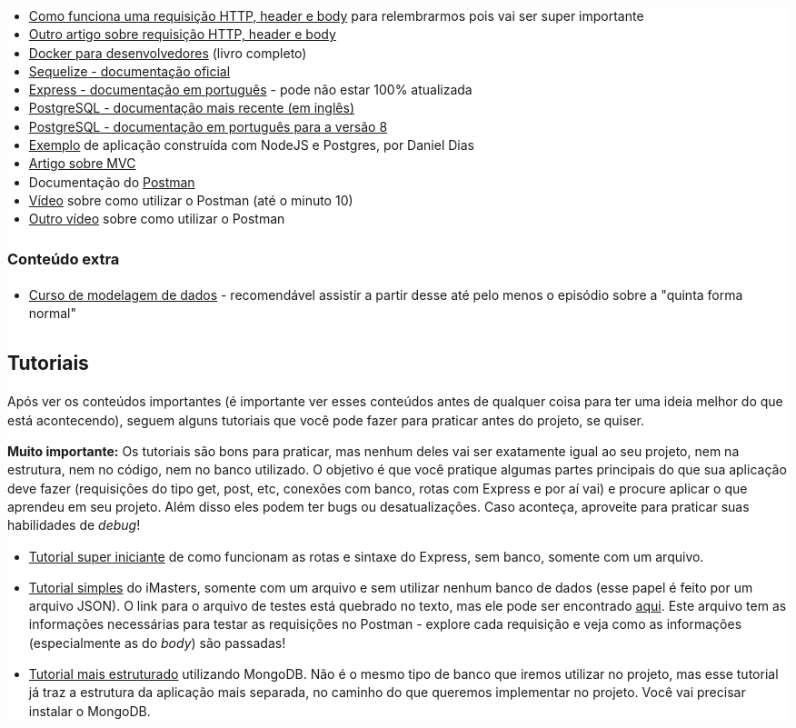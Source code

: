 * [Como funciona uma requisição HTTP, header e body](https://medium.com/clebertech/como-funciona-uma-requisi%C3%A7%C3%A3o-http-cf76f66fe36e) para relembrarmos pois vai ser super importante
* [Outro artigo sobre requisição HTTP, header e body](http://gabsferreira.com/o-que-e-o-http-como-funciona-request-respose/)
* [Docker para desenvolvedores](https://github.com/gomex/docker-para-desenvolvedores) (livro completo)
* [Sequelize - documentação oficial](https://sequelize.org/master/manual/)
* [Express - documentação em português](https://expressjs.com/pt-br/) - pode não estar 100% atualizada
* [PostgreSQL - documentação mais recente (em inglês)](https://www.postgresql.org/docs/)
* [PostgreSQL - documentação em português para a versão 8](http://pgdocptbr.sourceforge.net/pg80/index.html)
* [Exemplo](https://github.com/danielbdias/rest-api-with-db-in-nodejs) de aplicação construída com NodeJS e Postgres, por Daniel Dias
* [Artigo sobre MVC](https://www.profissionaisti.com.br/2014/10/o-conceito-e-as-duvidas-sobre-o-mvc/)
* Documentação do [Postman](https://learning.getpostman.com/docs/postman/launching-postman/introduction/)
* [Vídeo](https://www.youtube.com/watch?v=nSO12ItKDds) sobre como utilizar o Postman (até o minuto 10)
* [Outro vídeo](https://www.youtube.com/watch?v=rI9rhM6iJoI) sobre como utilizar o Postman

### Conteúdo extra

* [Curso de modelagem de dados](https://www.youtube.com/watch?v=Q_KTYFgvu1s) - recomendável assistir a partir desse até pelo menos o episódio sobre a "quinta forma normal"

## Tutoriais

Após ver os conteúdos importantes (é importante ver esses conteúdos antes de qualquer coisa para ter uma ideia melhor do que está acontecendo), seguem alguns tutoriais que você pode fazer para praticar antes do projeto, se quiser. 

**Muito importante:** Os tutoriais são bons para praticar, mas nenhum deles vai ser exatamente igual ao seu projeto, nem na estrutura, nem no código, nem no banco utilizado. O objetivo é que você pratique algumas partes principais do que sua aplicação deve fazer (requisições do tipo get, post, etc, conexões com banco, rotas com Express e por aí vai) e procure aplicar o que aprendeu em seu projeto. Além disso eles podem ter bugs ou desatualizações. Caso aconteça, aproveite para praticar suas habilidades de _debug_!

* [Tutorial super iniciante](https://pplware.sapo.pt/tutoriais/restful-api-node-js/) de como funcionam as rotas e sintaxe do Express, sem banco, somente com um arquivo.

* [Tutorial simples](https://imasters.com.br/back-end/api-http-rest-conceito-e-exemplo-em-node-js) do iMasters, somente com um arquivo e sem utilizar nenhum banco de dados (esse papel é feito por um arquivo JSON). O link para o arquivo de testes está quebrado no texto, mas ele pode ser encontrado [aqui](https://github.com/andersonirias/api-http-rest/tree/master/teste). Este arquivo tem as informações necessárias para testar as requisições no Postman - explore cada requisição e veja como as informações (especialmente as do _body_) são passadas!

* [Tutorial mais estruturado](https://www.codementor.io/@olatundegaruba/nodejs-restful-apis-in-10-minutes-q0sgsfhbd) utilizando MongoDB. Não é o mesmo tipo de banco que iremos utilizar no projeto, mas esse tutorial já traz a estrutura da aplicação mais separada, no caminho do que queremos implementar no projeto. Você vai precisar instalar o MongoDB.

